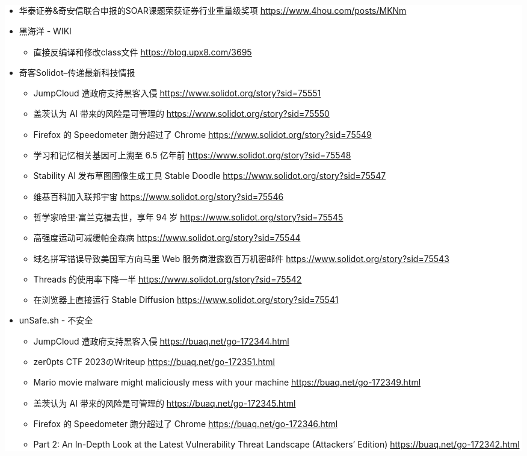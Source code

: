   - 华泰证券&amp;奇安信联合申报的SOAR课题荣获证券行业重量级奖项
https://www.4hou.com/posts/MKNm

- 黑海洋 - WIKI
  - 直接反编译和修改class文件
https://blog.upx8.com/3695

- 奇客Solidot–传递最新科技情报
  - JumpCloud 遭政府支持黑客入侵
https://www.solidot.org/story?sid=75551

  - 盖茨认为 AI 带来的风险是可管理的
https://www.solidot.org/story?sid=75550

  - Firefox 的 Speedometer 跑分超过了 Chrome
https://www.solidot.org/story?sid=75549

  - 学习和记忆相关基因可上溯至 6.5 亿年前
https://www.solidot.org/story?sid=75548

  - Stability AI 发布草图图像生成工具 Stable Doodle
https://www.solidot.org/story?sid=75547

  - 维基百科加入联邦宇宙
https://www.solidot.org/story?sid=75546

  - 哲学家哈里·富兰克福去世，享年 94 岁
https://www.solidot.org/story?sid=75545

  - 高强度运动可减缓帕金森病
https://www.solidot.org/story?sid=75544

  - 域名拼写错误导致美国军方向马里 Web 服务商泄露数百万机密邮件
https://www.solidot.org/story?sid=75543

  - Threads 的使用率下降一半
https://www.solidot.org/story?sid=75542

  - 在浏览器上直接运行 Stable Diffusion
https://www.solidot.org/story?sid=75541

- unSafe.sh - 不安全
  - JumpCloud 遭政府支持黑客入侵
https://buaq.net/go-172344.html

  - zer0pts CTF 2023のWriteup
https://buaq.net/go-172351.html

  - Mario movie malware might maliciously mess with your machine
https://buaq.net/go-172349.html

  - 盖茨认为 AI 带来的风险是可管理的
https://buaq.net/go-172345.html

  - Firefox 的 Speedometer 跑分超过了 Chrome
https://buaq.net/go-172346.html

  - Part 2: An In-Depth Look at the Latest Vulnerability Threat Landscape (Attackers’ Edition)
https://buaq.net/go-172342.html
